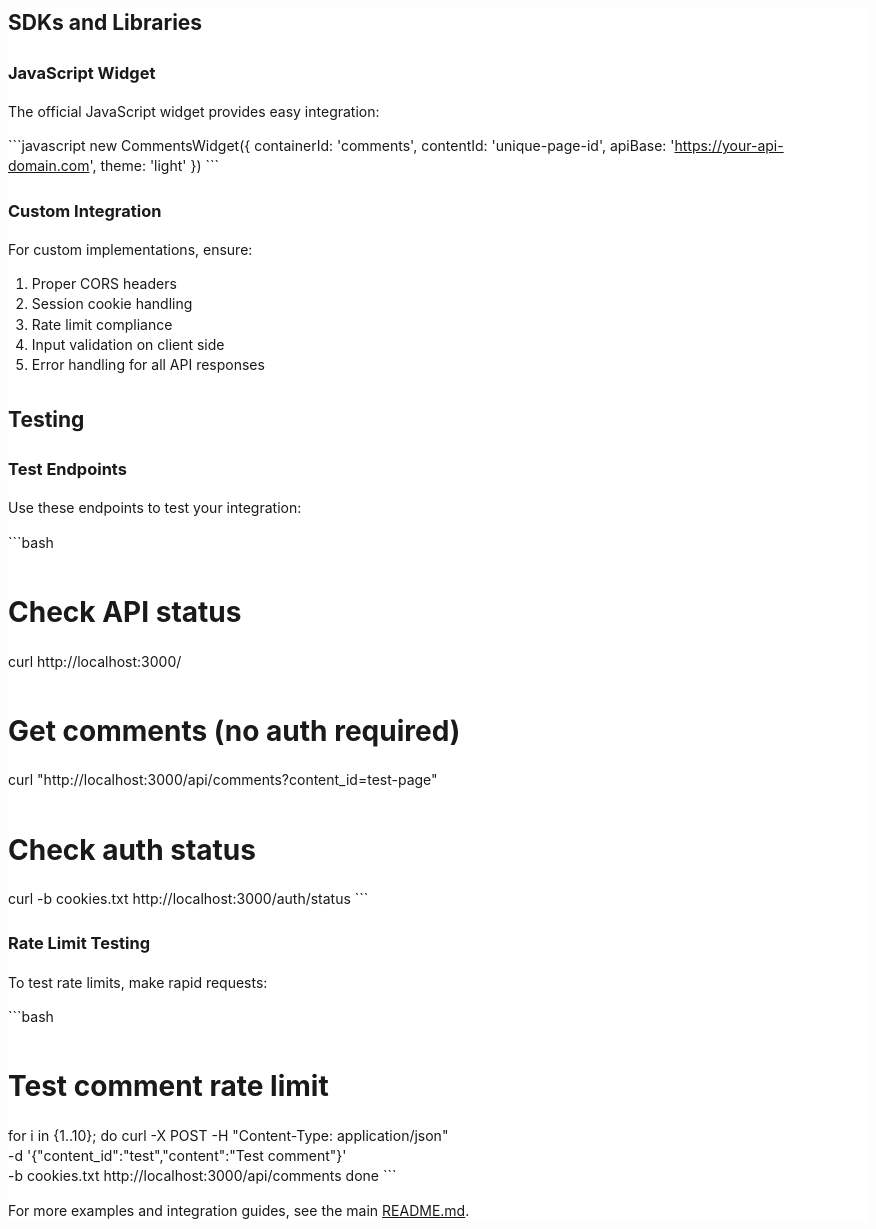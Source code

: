 ## SDKs and Libraries

### JavaScript Widget

The official JavaScript widget provides easy integration:

\`\`\`javascript
new CommentsWidget({
  containerId: 'comments',
  contentId: 'unique-page-id',
  apiBase: 'https://your-api-domain.com',
  theme: 'light'
})
\`\`\`

### Custom Integration

For custom implementations, ensure:
1. Proper CORS headers
2. Session cookie handling
3. Rate limit compliance
4. Input validation on client side
5. Error handling for all API responses

## Testing

### Test Endpoints

Use these endpoints to test your integration:

\`\`\`bash
# Check API status
curl http://localhost:3000/

# Get comments (no auth required)
curl "http://localhost:3000/api/comments?content_id=test-page"

# Check auth status
curl -b cookies.txt http://localhost:3000/auth/status
\`\`\`

### Rate Limit Testing

To test rate limits, make rapid requests:

\`\`\`bash
# Test comment rate limit
for i in {1..10}; do
  curl -X POST -H "Content-Type: application/json" \
    -d '{"content_id":"test","content":"Test comment"}' \
    -b cookies.txt http://localhost:3000/api/comments
done
\`\`\`

For more examples and integration guides, see the main [README.md](README.md).
